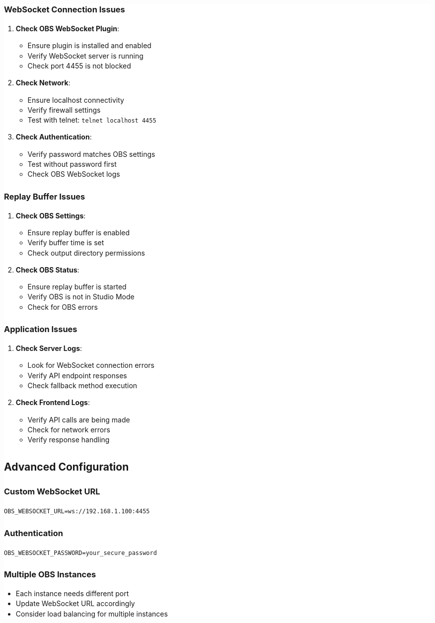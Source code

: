 ### WebSocket Connection Issues
1. **Check OBS WebSocket Plugin**:
   - Ensure plugin is installed and enabled
   - Verify WebSocket server is running
   - Check port 4455 is not blocked

2. **Check Network**:
   - Ensure localhost connectivity
   - Verify firewall settings
   - Test with telnet: `telnet localhost 4455`

3. **Check Authentication**:
   - Verify password matches OBS settings
   - Test without password first
   - Check OBS WebSocket logs

### Replay Buffer Issues
1. **Check OBS Settings**:
   - Ensure replay buffer is enabled
   - Verify buffer time is set
   - Check output directory permissions

2. **Check OBS Status**:
   - Ensure replay buffer is started
   - Verify OBS is not in Studio Mode
   - Check for OBS errors

### Application Issues
1. **Check Server Logs**:
   - Look for WebSocket connection errors
   - Verify API endpoint responses
   - Check fallback method execution

2. **Check Frontend Logs**:
   - Verify API calls are being made
   - Check for network errors
   - Verify response handling

## Advanced Configuration

### Custom WebSocket URL
```env
OBS_WEBSOCKET_URL=ws://192.168.1.100:4455
```

### Authentication
```env
OBS_WEBSOCKET_PASSWORD=your_secure_password
```

### Multiple OBS Instances
- Each instance needs different port
- Update WebSocket URL accordingly
- Consider load balancing for multiple instances
